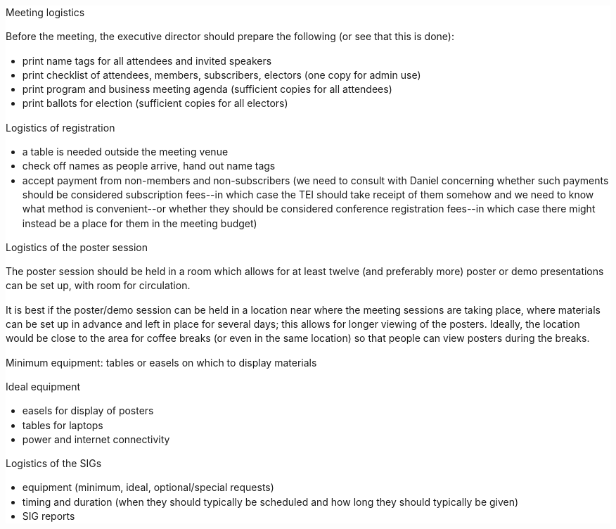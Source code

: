 



 
 Meeting logistics
 
 
 Before the meeting, the executive director should prepare the following (or see that
 this is done):


* print name tags for all attendees and invited speakers
* print checklist of attendees, members, subscribers, electors (one copy for admin use)
* print program and business meeting agenda (sufficient copies for all attendees)
* print ballots for election (sufficient copies for all electors)


Logistics of registration
 
 
 * a table is needed outside the meeting venue
* check off names as people arrive, hand out name tags
* accept payment from non\-members and non\-subscribers (we need to consult with Daniel
 concerning whether such payments should be considered subscription fees\-\-in which
 case the TEI should take receipt of them somehow and we need to know what method is
 convenient\-\-or whether they should be considered conference registration fees\-\-in
 which case there might instead be a place for them in the meeting budget)



 
 Logistics of the poster session
 
 
 
 The poster session should be held in a room which allows for at least twelve (and
 preferably more) poster or demo presentations can be set up, with room for circulation.
 



 It is best if the poster/demo session can be held in a location near where the meeting
 sessions are taking place, where materials can be set up in advance and left in place
 for several days; this allows for longer viewing of the posters. Ideally, the location
 would be close to the area for coffee breaks (or even in the same location) so that
 people can view posters during the breaks.



 Minimum equipment: tables or easels on which to display materials


Ideal equipment
 
 
 * easels for display of posters
* tables for laptops
* power and internet connectivity


Logistics of the SIGs 
 
 
 * equipment (minimum, ideal, optional/special requests)
* timing and duration (when they should typically be scheduled and how long they should
 typically be given)
* SIG reports
